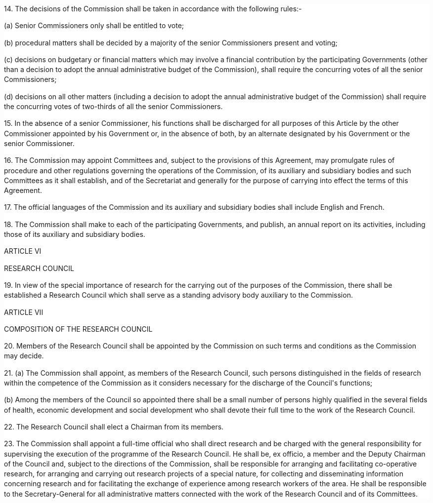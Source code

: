 14\. The decisions of the Commission shall be taken in accordance with the following rules:-

(a) Senior Commissioners only shall be entitled to vote;

(b) procedural matters shall be decided by a majority of the senior Commissioners present and voting;

(c) decisions on budgetary or financial matters which may involve a financial contribution by the participating Governments (other than a decision to adopt the annual administrative budget of the Commission), shall require the concurring votes of all the senior Commissioners;

(d) decisions on all other matters (including a decision to adopt the annual administrative budget of the Commission) shall require the concurring votes of two-thirds of all the senior Commissioners.

15\. In the absence of a senior Commissioner, his functions shall be discharged for all purposes of this Article by the other Commissioner appointed by his Government or, in the absence of both, by an alternate designated by his Government or the senior Commissioner.

16\. The Commission may appoint Committees and, subject to the provisions of this Agreement, may promulgate rules of procedure and other regulations governing the operations of the Commission, of its auxiliary and subsidiary bodies and such Committees as it shall establish, and of the Secretariat and generally for the purpose of carrying into effect the terms of this Agreement.

17\. The official languages of the Commission and its auxiliary and subsidiary bodies shall include English and French.

18\. The Commission shall make to each of the participating Governments, and publish, an annual report on its activities, including those of its auxiliary and subsidiary bodies.

ARTICLE VI

RESEARCH COUNCIL

19\. In view of the special importance of research for the carrying out of the purposes of the Commission, there shall be established a Research Council which shall serve as a standing advisory body auxiliary to the Commission.

ARTICLE VII

COMPOSITION OF THE RESEARCH COUNCIL

20\. Members of the Research Council shall be appointed by the Commission on such terms and conditions as the Commission may decide.

21\. (a) The Commission shall appoint, as members of the Research Council, such persons distinguished in the fields of research within the competence of the Commission as it considers necessary for the discharge of the Council's functions;

(b) Among the members of the Council so appointed there shall be a small number of persons highly qualified in the several fields of health, economic development and social development who shall devote their full time to the work of the Research Council.

22\. The Research Council shall elect a Chairman from its members.

23\. The Commission shall appoint a full-time official who shall direct research and be charged with the general responsibility for supervising the execution of the programme of the Research Council. He shall be, ex officio, a member and the Deputy Chairman of the Council and, subject to the directions of the Commission, shall be responsible for arranging and facilitating co-operative research, for arranging and carrying out research projects of a special nature, for collecting and disseminating information concerning research and for facilitating the exchange of experience among research workers of the area. He shall be responsible to the Secretary-General for all administrative matters connected with the work of the Research Council and of its Committees.
